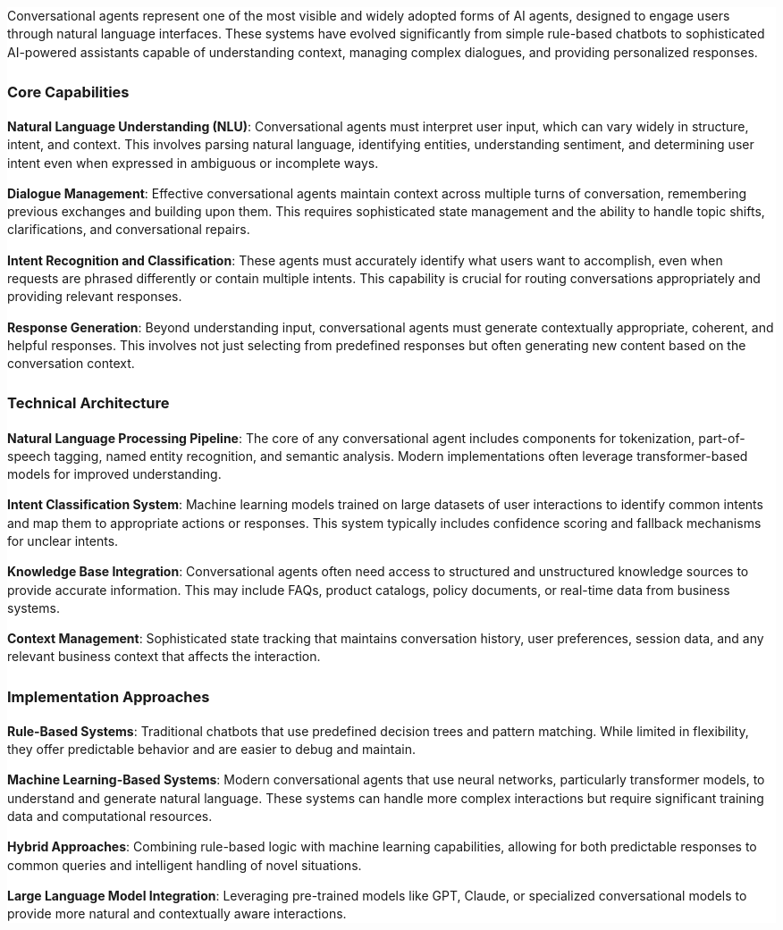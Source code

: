 Conversational agents represent one of the most visible and widely adopted forms of AI agents, designed to engage users through natural language interfaces. These systems have evolved significantly from simple rule-based chatbots to sophisticated AI-powered assistants capable of understanding context, managing complex dialogues, and providing personalized responses.

### Core Capabilities

**Natural Language Understanding (NLU)**: Conversational agents must interpret user input, which can vary widely in structure, intent, and context. This involves parsing natural language, identifying entities, understanding sentiment, and determining user intent even when expressed in ambiguous or incomplete ways.

**Dialogue Management**: Effective conversational agents maintain context across multiple turns of conversation, remembering previous exchanges and building upon them. This requires sophisticated state management and the ability to handle topic shifts, clarifications, and conversational repairs.

**Intent Recognition and Classification**: These agents must accurately identify what users want to accomplish, even when requests are phrased differently or contain multiple intents. This capability is crucial for routing conversations appropriately and providing relevant responses.

**Response Generation**: Beyond understanding input, conversational agents must generate contextually appropriate, coherent, and helpful responses. This involves not just selecting from predefined responses but often generating new content based on the conversation context.

### Technical Architecture

**Natural Language Processing Pipeline**: The core of any conversational agent includes components for tokenization, part-of-speech tagging, named entity recognition, and semantic analysis. Modern implementations often leverage transformer-based models for improved understanding.

**Intent Classification System**: Machine learning models trained on large datasets of user interactions to identify common intents and map them to appropriate actions or responses. This system typically includes confidence scoring and fallback mechanisms for unclear intents.

**Knowledge Base Integration**: Conversational agents often need access to structured and unstructured knowledge sources to provide accurate information. This may include FAQs, product catalogs, policy documents, or real-time data from business systems.

**Context Management**: Sophisticated state tracking that maintains conversation history, user preferences, session data, and any relevant business context that affects the interaction.

### Implementation Approaches

**Rule-Based Systems**: Traditional chatbots that use predefined decision trees and pattern matching. While limited in flexibility, they offer predictable behavior and are easier to debug and maintain.

**Machine Learning-Based Systems**: Modern conversational agents that use neural networks, particularly transformer models, to understand and generate natural language. These systems can handle more complex interactions but require significant training data and computational resources.

**Hybrid Approaches**: Combining rule-based logic with machine learning capabilities, allowing for both predictable responses to common queries and intelligent handling of novel situations.

**Large Language Model Integration**: Leveraging pre-trained models like GPT, Claude, or specialized conversational models to provide more natural and contextually aware interactions.
